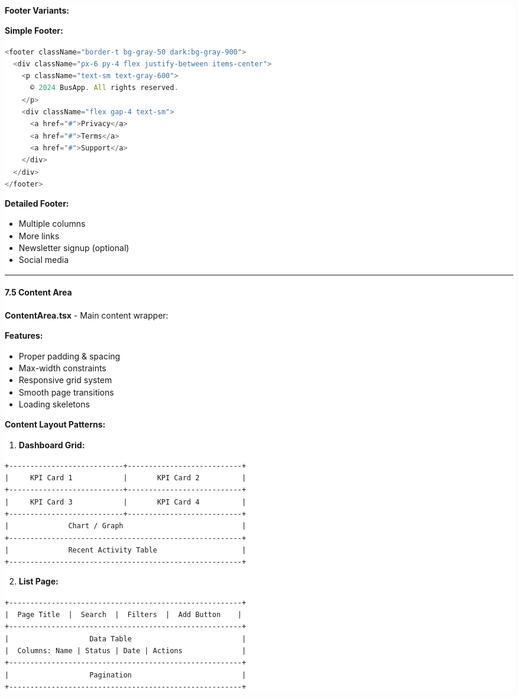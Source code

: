 **Footer Variants:**

**Simple Footer:**
```typescript
<footer className="border-t bg-gray-50 dark:bg-gray-900">
  <div className="px-6 py-4 flex justify-between items-center">
    <p className="text-sm text-gray-600">
      © 2024 BusApp. All rights reserved.
    </p>
    <div className="flex gap-4 text-sm">
      <a href="#">Privacy</a>
      <a href="#">Terms</a>
      <a href="#">Support</a>
    </div>
  </div>
</footer>
```

**Detailed Footer:**
- Multiple columns
- More links
- Newsletter signup (optional)
- Social media

---

#### 7.5 Content Area

**ContentArea.tsx** - Main content wrapper:

**Features:**
- Proper padding & spacing
- Max-width constraints
- Responsive grid system
- Smooth page transitions
- Loading skeletons

**Content Layout Patterns:**

1. **Dashboard Grid:**
```
+---------------------------+---------------------------+
|     KPI Card 1            |       KPI Card 2          |
+---------------------------+---------------------------+
|     KPI Card 3            |       KPI Card 4          |
+---------------------------+---------------------------+
|              Chart / Graph                            |
+-------------------------------------------------------+
|              Recent Activity Table                    |
+-------------------------------------------------------+
```

2. **List Page:**
```
+-------------------------------------------------------+
|  Page Title  |  Search  |  Filters  |  Add Button    |
+-------------------------------------------------------+
|                   Data Table                          |
|  Columns: Name | Status | Date | Actions              |
+-------------------------------------------------------+
|                   Pagination                          |
+-------------------------------------------------------+
```
